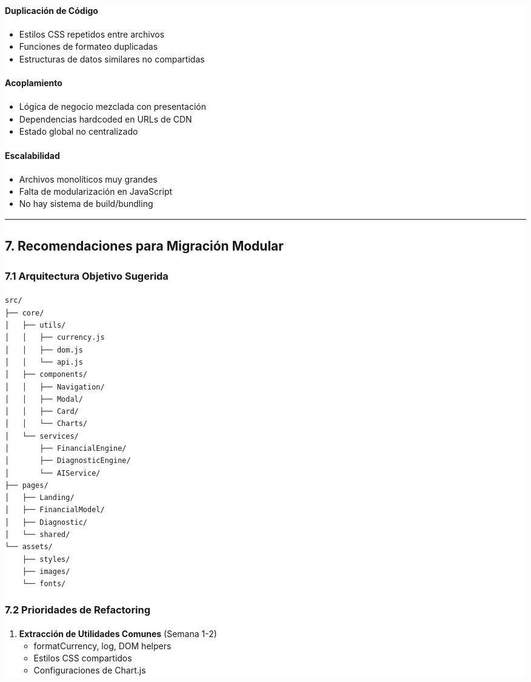 #### Duplicación de Código
- Estilos CSS repetidos entre archivos
- Funciones de formateo duplicadas
- Estructuras de datos similares no compartidas

#### Acoplamiento
- Lógica de negocio mezclada con presentación
- Dependencias hardcoded en URLs de CDN
- Estado global no centralizado

#### Escalabilidad
- Archivos monolíticos muy grandes
- Falta de modularización en JavaScript
- No hay sistema de build/bundling

---

## 7. Recomendaciones para Migración Modular

### 7.1 Arquitectura Objetivo Sugerida

```
src/
├── core/
│   ├── utils/
│   │   ├── currency.js
│   │   ├── dom.js
│   │   └── api.js
│   ├── components/
│   │   ├── Navigation/
│   │   ├── Modal/
│   │   ├── Card/
│   │   └── Charts/
│   └── services/
│       ├── FinancialEngine/
│       ├── DiagnosticEngine/
│       └── AIService/
├── pages/
│   ├── Landing/
│   ├── FinancialModel/
│   ├── Diagnostic/
│   └── shared/
└── assets/
    ├── styles/
    ├── images/
    └── fonts/
```

### 7.2 Prioridades de Refactoring

1. **Extracción de Utilidades Comunes** (Semana 1-2)
   - formatCurrency, log, DOM helpers
   - Estilos CSS compartidos
   - Configuraciones de Chart.js
